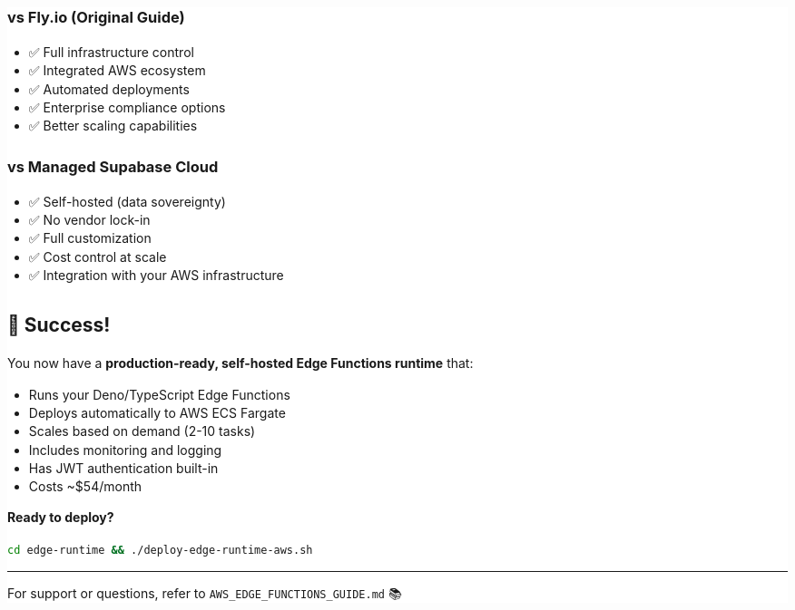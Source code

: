 ### vs Fly.io (Original Guide)
- ✅ Full infrastructure control
- ✅ Integrated AWS ecosystem
- ✅ Automated deployments
- ✅ Enterprise compliance options
- ✅ Better scaling capabilities

### vs Managed Supabase Cloud
- ✅ Self-hosted (data sovereignty)
- ✅ No vendor lock-in
- ✅ Full customization
- ✅ Cost control at scale
- ✅ Integration with your AWS infrastructure

## 🎉 Success!

You now have a **production-ready, self-hosted Edge Functions runtime** that:
- Runs your Deno/TypeScript Edge Functions
- Deploys automatically to AWS ECS Fargate
- Scales based on demand (2-10 tasks)
- Includes monitoring and logging
- Has JWT authentication built-in
- Costs ~$54/month

**Ready to deploy?** 
```bash
cd edge-runtime && ./deploy-edge-runtime-aws.sh
```

---

For support or questions, refer to `AWS_EDGE_FUNCTIONS_GUIDE.md` 📚
